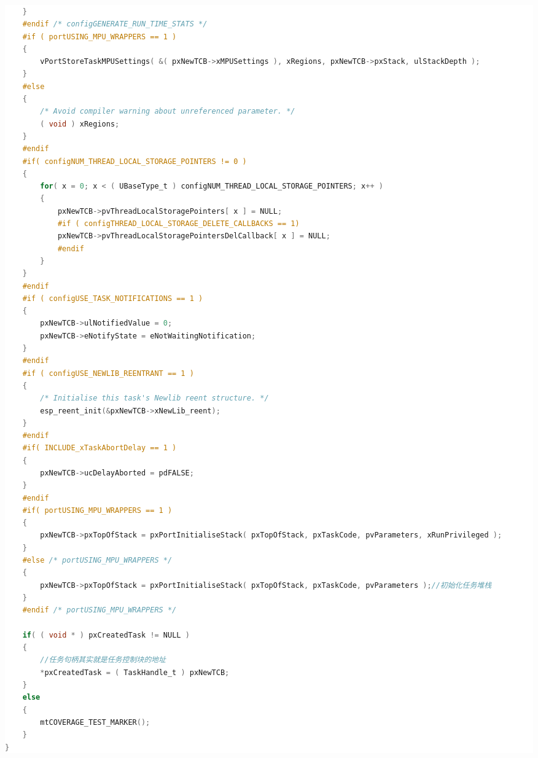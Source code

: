 ```c
	}
	#endif /* configGENERATE_RUN_TIME_STATS */
	#if ( portUSING_MPU_WRAPPERS == 1 )
	{
		vPortStoreTaskMPUSettings( &( pxNewTCB->xMPUSettings ), xRegions, pxNewTCB->pxStack, ulStackDepth );
	}
	#else
	{
		/* Avoid compiler warning about unreferenced parameter. */
		( void ) xRegions;
	}
	#endif
	#if( configNUM_THREAD_LOCAL_STORAGE_POINTERS != 0 )
	{
		for( x = 0; x < ( UBaseType_t ) configNUM_THREAD_LOCAL_STORAGE_POINTERS; x++ )
		{
			pxNewTCB->pvThreadLocalStoragePointers[ x ] = NULL;
			#if ( configTHREAD_LOCAL_STORAGE_DELETE_CALLBACKS == 1)
			pxNewTCB->pvThreadLocalStoragePointersDelCallback[ x ] = NULL;
			#endif
		}
	}
	#endif
	#if ( configUSE_TASK_NOTIFICATIONS == 1 )
	{
		pxNewTCB->ulNotifiedValue = 0;
		pxNewTCB->eNotifyState = eNotWaitingNotification;
	}
	#endif
	#if ( configUSE_NEWLIB_REENTRANT == 1 )
	{
		/* Initialise this task's Newlib reent structure. */
		esp_reent_init(&pxNewTCB->xNewLib_reent);
	}
	#endif
	#if( INCLUDE_xTaskAbortDelay == 1 )
	{
		pxNewTCB->ucDelayAborted = pdFALSE;
	}
	#endif
	#if( portUSING_MPU_WRAPPERS == 1 )
	{
		pxNewTCB->pxTopOfStack = pxPortInitialiseStack( pxTopOfStack, pxTaskCode, pvParameters, xRunPrivileged );
	}
	#else /* portUSING_MPU_WRAPPERS */
	{
		pxNewTCB->pxTopOfStack = pxPortInitialiseStack( pxTopOfStack, pxTaskCode, pvParameters );//初始化任务堆栈
	}
	#endif /* portUSING_MPU_WRAPPERS */

	if( ( void * ) pxCreatedTask != NULL )
	{
		//任务句柄其实就是任务控制块的地址
		*pxCreatedTask = ( TaskHandle_t ) pxNewTCB;
	}
	else
	{
		mtCOVERAGE_TEST_MARKER();
	}
}
```